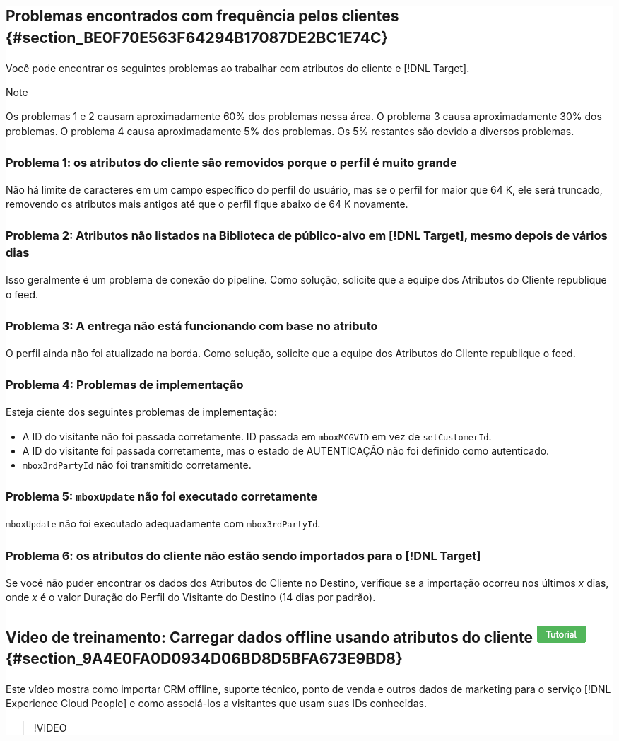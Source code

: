 ## Problemas encontrados com frequência pelos clientes {#section_BE0F70E563F64294B17087DE2BC1E74C}

Você pode encontrar os seguintes problemas ao trabalhar com atributos do cliente e [!DNL Target].

>[!NOTE]
>
>Os problemas 1 e 2 causam aproximadamente 60% dos problemas nessa área. O problema 3 causa aproximadamente 30% dos problemas. O problema 4 causa aproximadamente 5% dos problemas. Os 5% restantes são devido a diversos problemas.

### Problema 1: os atributos do cliente são removidos porque o perfil é muito grande

Não há limite de caracteres em um campo específico do perfil do usuário, mas se o perfil for maior que 64 K, ele será truncado, removendo os atributos mais antigos até que o perfil fique abaixo de 64 K novamente.

### Problema 2: Atributos não listados na Biblioteca de público-alvo em [!DNL Target], mesmo depois de vários dias

Isso geralmente é um problema de conexão do pipeline. Como solução, solicite que a equipe dos Atributos do Cliente republique o feed.

### Problema 3: A entrega não está funcionando com base no atributo

O perfil ainda não foi atualizado na borda. Como solução, solicite que a equipe dos Atributos do Cliente republique o feed.

### Problema 4: Problemas de implementação

Esteja ciente dos seguintes problemas de implementação:

* A ID do visitante não foi passada corretamente. ID passada em `mboxMCGVID` em vez de `setCustomerId`.
* A ID do visitante foi passada corretamente, mas o estado de AUTENTICAÇÃO não foi definido como autenticado.
* `mbox3rdPartyId` não foi transmitido corretamente.

### Problema 5: `mboxUpdate` não foi executado corretamente

`mboxUpdate` não foi executado adequadamente com `mbox3rdPartyId`.

### Problema 6: os atributos do cliente não estão sendo importados para o [!DNL Target]

Se você não puder encontrar os dados dos Atributos do Cliente no Destino, verifique se a importação ocorreu nos últimos *x* dias, onde *x* é o valor [Duração do Perfil do Visitante](/help/main/c-target/c-visitor-profile/visitor-profile-lifetime.md) do Destino (14 dias por padrão).

## Vídeo de treinamento: Carregar dados offline usando atributos do cliente ![Selo do tutorial](/help/main/assets/tutorial.png) {#section_9A4E0FA0D0934D06BD8D5BFA673E9BD8}

Este vídeo mostra como importar CRM offline, suporte técnico, ponto de venda e outros dados de marketing para o serviço [!DNL Experience Cloud People] e como associá-los a visitantes que usam suas IDs conhecidas.

>[!VIDEO](https://video.tv.adobe.com/v/17802t1/)
